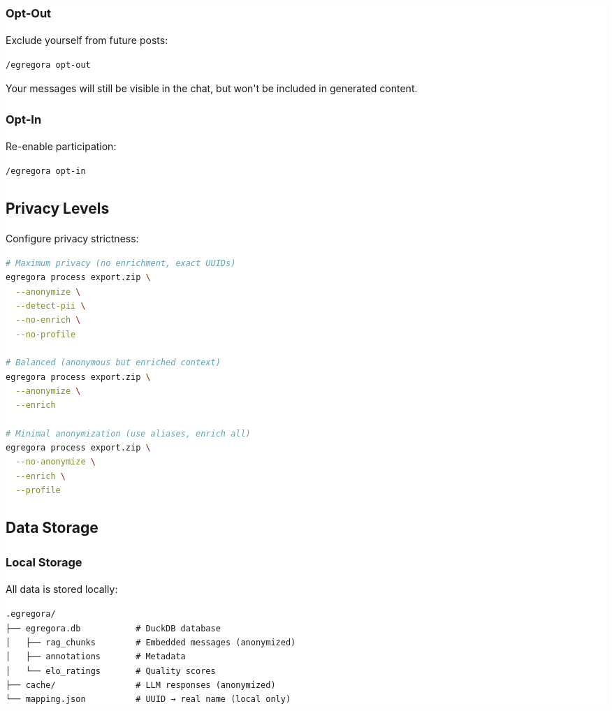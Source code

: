 ### Opt-Out

Exclude yourself from future posts:

```
/egregora opt-out
```

Your messages will still be visible in the chat, but won't be included in generated content.

### Opt-In

Re-enable participation:

```
/egregora opt-in
```

## Privacy Levels

Configure privacy strictness:

```bash
# Maximum privacy (no enrichment, exact UUIDs)
egregora process export.zip \
  --anonymize \
  --detect-pii \
  --no-enrich \
  --no-profile

# Balanced (anonymous but enriched context)
egregora process export.zip \
  --anonymize \
  --enrich

# Minimal anonymization (use aliases, enrich all)
egregora process export.zip \
  --no-anonymize \
  --enrich \
  --profile
```

## Data Storage

### Local Storage

All data is stored locally:

```
.egregora/
├── egregora.db           # DuckDB database
│   ├── rag_chunks        # Embedded messages (anonymized)
│   ├── annotations       # Metadata
│   └── elo_ratings       # Quality scores
├── cache/                # LLM responses (anonymized)
└── mapping.json          # UUID → real name (local only)
```

